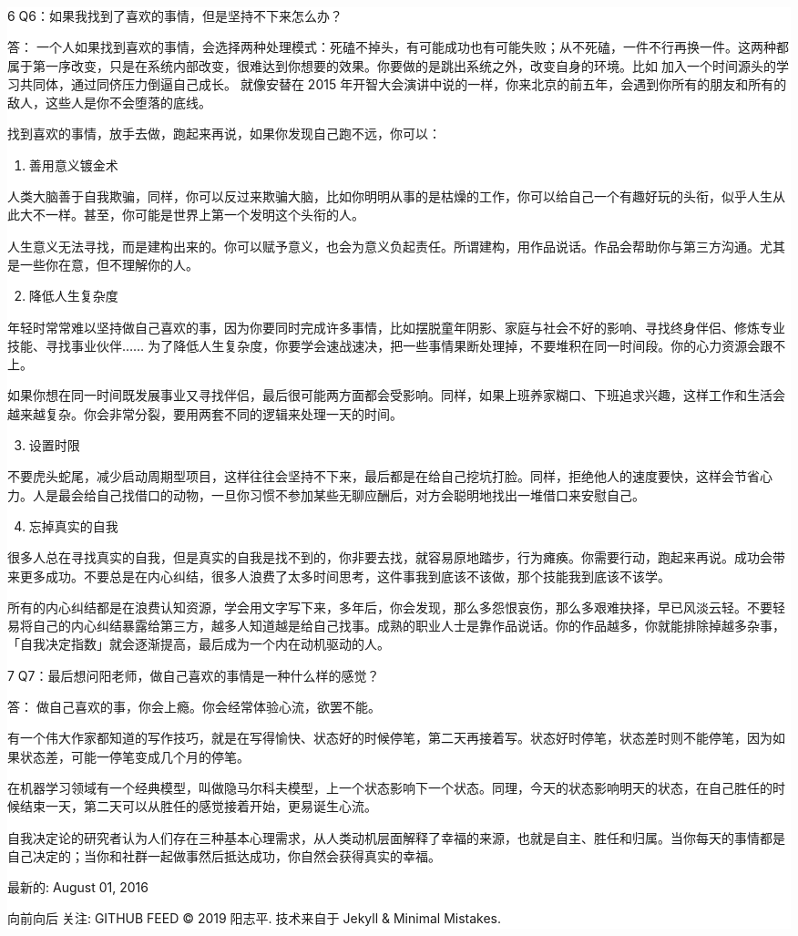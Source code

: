 6
Q6：如果我找到了喜欢的事情，但是坚持不下来怎么办？

答： 一个人如果找到喜欢的事情，会选择两种处理模式：死磕不掉头，有可能成功也有可能失败；从不死磕，一件不行再换一件。这两种都属于第一序改变，只是在系统内部改变，很难达到你想要的效果。你要做的是跳出系统之外，改变自身的环境。比如 加入一个时间源头的学习共同体，通过同侪压力倒逼自己成长。 就像安替在 2015 年开智大会演讲中说的一样，你来北京的前五年，会遇到你所有的朋友和所有的敌人，这些人是你不会堕落的底线。

找到喜欢的事情，放手去做，跑起来再说，如果你发现自己跑不远，你可以：

1. 善用意义镀金术

人类大脑善于自我欺骗，同样，你可以反过来欺骗大脑，比如你明明从事的是枯燥的工作，你可以给自己一个有趣好玩的头衔，似乎人生从此大不一样。甚至，你可能是世界上第一个发明这个头衔的人。

人生意义无法寻找，而是建构出来的。你可以赋予意义，也会为意义负起责任。所谓建构，用作品说话。作品会帮助你与第三方沟通。尤其是一些你在意，但不理解你的人。

2. 降低人生复杂度

年轻时常常难以坚持做自己喜欢的事，因为你要同时完成许多事情，比如摆脱童年阴影、家庭与社会不好的影响、寻找终身伴侣、修炼专业技能、寻找事业伙伴…… 为了降低人生复杂度，你要学会速战速决，把一些事情果断处理掉，不要堆积在同一时间段。你的心力资源会跟不上。

如果你想在同一时间既发展事业又寻找伴侣，最后很可能两方面都会受影响。同样，如果上班养家糊口、下班追求兴趣，这样工作和生活会越来越复杂。你会非常分裂，要用两套不同的逻辑来处理一天的时间。

3. 设置时限

不要虎头蛇尾，减少启动周期型项目，这样往往会坚持不下来，最后都是在给自己挖坑打脸。同样，拒绝他人的速度要快，这样会节省心力。人是最会给自己找借口的动物，一旦你习惯不参加某些无聊应酬后，对方会聪明地找出一堆借口来安慰自己。

4. 忘掉真实的自我

很多人总在寻找真实的自我，但是真实的自我是找不到的，你非要去找，就容易原地踏步，行为瘫痪。你需要行动，跑起来再说。成功会带来更多成功。不要总是在内心纠结，很多人浪费了太多时间思考，这件事我到底该不该做，那个技能我到底该不该学。

所有的内心纠结都是在浪费认知资源，学会用文字写下来，多年后，你会发现，那么多怨恨哀伤，那么多艰难抉择，早已风淡云轻。不要轻易将自己的内心纠结暴露给第三方，越多人知道越是给自己找事。成熟的职业人士是靠作品说话。你的作品越多，你就能排除掉越多杂事，「自我决定指数」就会逐渐提高，最后成为一个内在动机驱动的人。

7
Q7：最后想问阳老师，做自己喜欢的事情是一种什么样的感觉？

答： 做自己喜欢的事，你会上瘾。你会经常体验心流，欲罢不能。

有一个伟大作家都知道的写作技巧，就是在写得愉快、状态好的时候停笔，第二天再接着写。状态好时停笔，状态差时则不能停笔，因为如果状态差，可能一停笔变成几个月的停笔。

在机器学习领域有一个经典模型，叫做隐马尔科夫模型，上一个状态影响下一个状态。同理，今天的状态影响明天的状态，在自己胜任的时候结束一天，第二天可以从胜任的感觉接着开始，更易诞生心流。

自我决定论的研究者认为人们存在三种基本心理需求，从人类动机层面解释了幸福的来源，也就是自主、胜任和归属。当你每天的事情都是自己决定的；当你和社群一起做事然后抵达成功，你自然会获得真实的幸福。

 最新的: August 01, 2016

向前向后
关注:  GITHUB  FEED
© 2019 阳志平. 技术来自于 Jekyll & Minimal Mistakes.